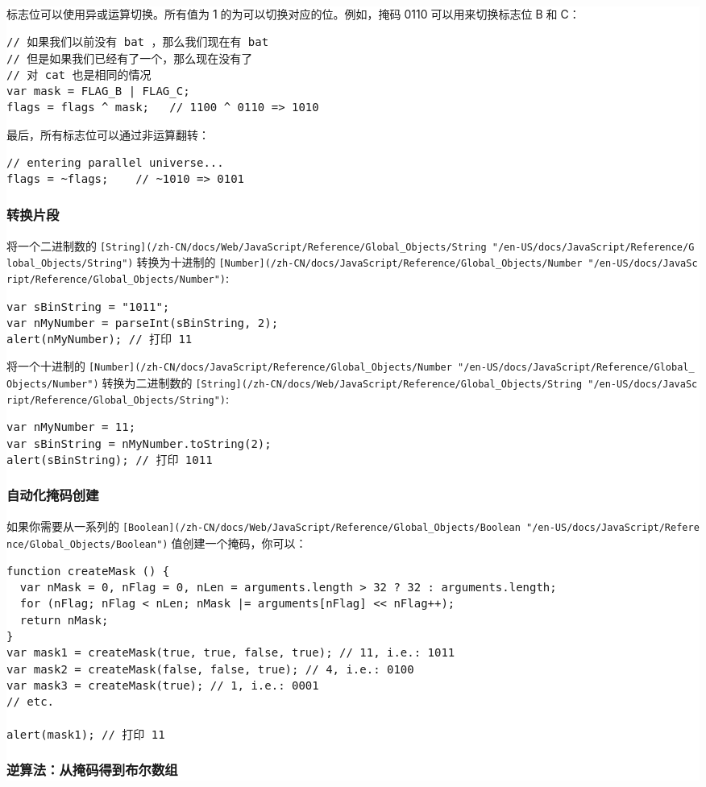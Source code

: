 标志位可以使用异或运算切换。所有值为 1 的为可以切换对应的位。例如，掩码 0110 可以用来切换标志位 B 和 C：

<pre class="brush: js">// 如果我们以前没有 bat ，那么我们现在有 bat
// 但是如果我们已经有了一个，那么现在没有了
// 对 cat 也是相同的情况
var mask = FLAG_B | FLAG_C;
flags = flags ^ mask;   // 1100 ^ 0110 => 1010
</pre>

最后，所有标志位可以通过非运算翻转：

<pre class="brush: js">// entering parallel universe...
flags = ~flags;    // ~1010 => 0101
</pre>

### 转换片段

将一个二进制数的 `[String](/zh-CN/docs/Web/JavaScript/Reference/Global_Objects/String "/en-US/docs/JavaScript/Reference/Global_Objects/String")` 转换为十进制的 `[Number](/zh-CN/docs/JavaScript/Reference/Global_Objects/Number "/en-US/docs/JavaScript/Reference/Global_Objects/Number")`:

<pre class="brush: js">var sBinString = "1011";
var nMyNumber = parseInt(sBinString, 2);
alert(nMyNumber); // 打印 11
</pre>

将一个十进制的 `[Number](/zh-CN/docs/JavaScript/Reference/Global_Objects/Number "/en-US/docs/JavaScript/Reference/Global_Objects/Number")` 转换为二进制数的 `[String](/zh-CN/docs/Web/JavaScript/Reference/Global_Objects/String "/en-US/docs/JavaScript/Reference/Global_Objects/String")`:

<pre class="brush: js">var nMyNumber = 11;
var sBinString = nMyNumber.toString(2);
alert(sBinString); // 打印 1011
</pre>

### 自动化掩码创建

如果你需要从一系列的 `[Boolean](/zh-CN/docs/Web/JavaScript/Reference/Global_Objects/Boolean "/en-US/docs/JavaScript/Reference/Global_Objects/Boolean")` 值创建一个掩码，你可以：

<pre class="brush: js">function createMask () {
  var nMask = 0, nFlag = 0, nLen = arguments.length > 32 ? 32 : arguments.length;
  for (nFlag; nFlag < nLen; nMask |= arguments[nFlag] << nFlag++);
  return nMask;
}
var mask1 = createMask(true, true, false, true); // 11, i.e.: 1011
var mask2 = createMask(false, false, true); // 4, i.e.: 0100
var mask3 = createMask(true); // 1, i.e.: 0001
// etc.

alert(mask1); // 打印 11
</pre>

### 逆算法：从掩码得到布尔数组
